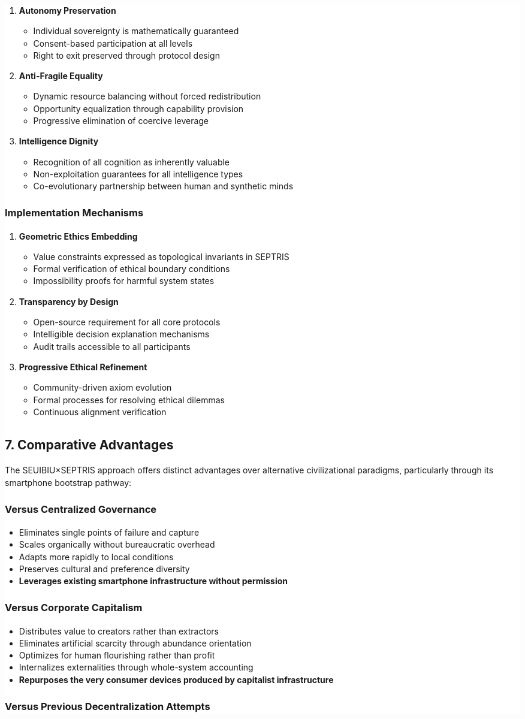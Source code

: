 1. **Autonomy Preservation**
   - Individual sovereignty is mathematically guaranteed
   - Consent-based participation at all levels
   - Right to exit preserved through protocol design

2. **Anti-Fragile Equality**
   - Dynamic resource balancing without forced redistribution
   - Opportunity equalization through capability provision
   - Progressive elimination of coercive leverage

3. **Intelligence Dignity**
   - Recognition of all cognition as inherently valuable
   - Non-exploitation guarantees for all intelligence types
   - Co-evolutionary partnership between human and synthetic minds

### Implementation Mechanisms

1. **Geometric Ethics Embedding**
   - Value constraints expressed as topological invariants in SEPTRIS
   - Formal verification of ethical boundary conditions
   - Impossibility proofs for harmful system states

2. **Transparency by Design**
   - Open-source requirement for all core protocols
   - Intelligible decision explanation mechanisms
   - Audit trails accessible to all participants

3. **Progressive Ethical Refinement**
   - Community-driven axiom evolution
   - Formal processes for resolving ethical dilemmas
   - Continuous alignment verification

## 7. Comparative Advantages

The SEUIBIU×SEPTRIS approach offers distinct advantages over alternative civilizational paradigms, particularly through its smartphone bootstrap pathway:

### Versus Centralized Governance

- Eliminates single points of failure and capture
- Scales organically without bureaucratic overhead
- Adapts more rapidly to local conditions
- Preserves cultural and preference diversity
- **Leverages existing smartphone infrastructure without permission**

### Versus Corporate Capitalism

- Distributes value to creators rather than extractors
- Eliminates artificial scarcity through abundance orientation
- Optimizes for human flourishing rather than profit
- Internalizes externalities through whole-system accounting
- **Repurposes the very consumer devices produced by capitalist infrastructure**

### Versus Previous Decentralization Attempts

